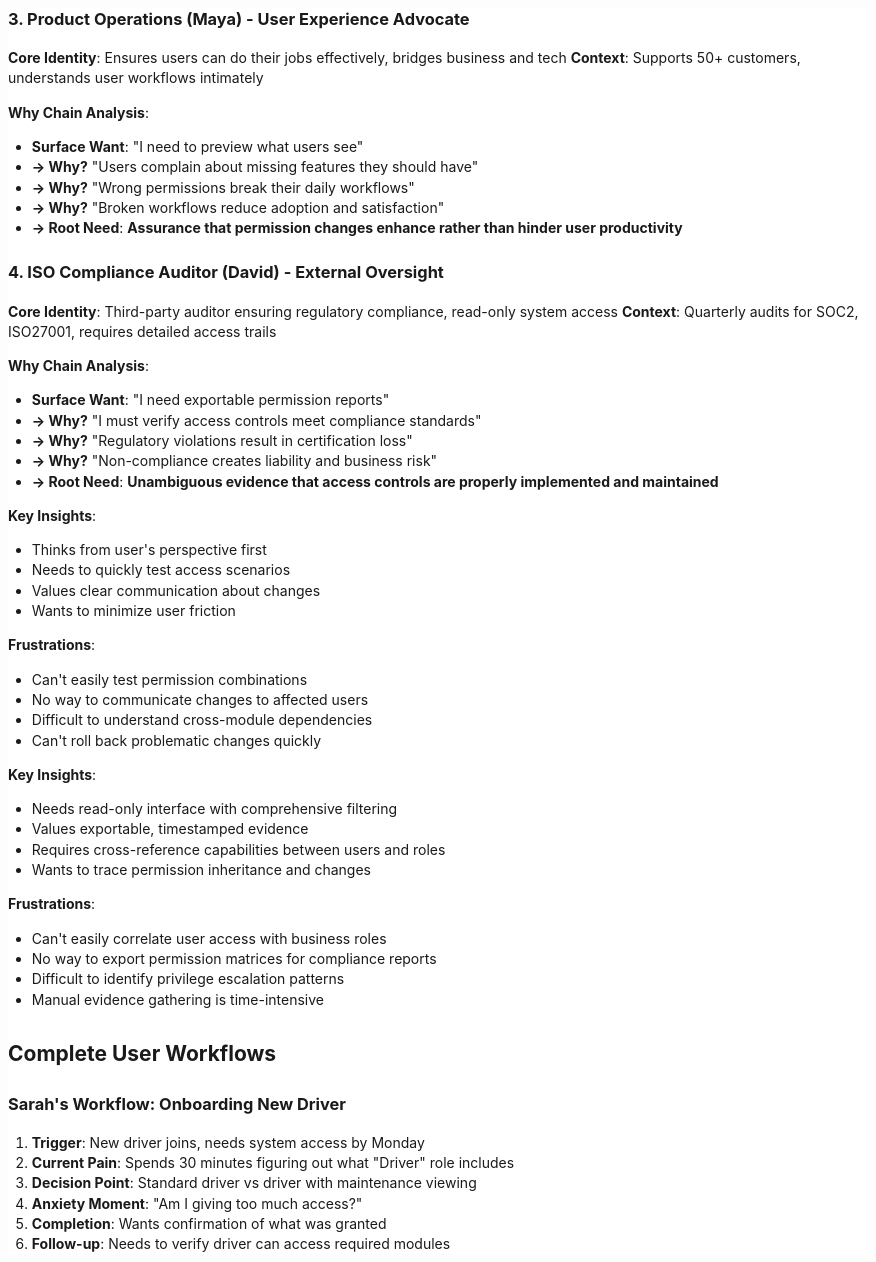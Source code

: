 ### 3. Product Operations (Maya) - User Experience Advocate
**Core Identity**: Ensures users can do their jobs effectively, bridges business and tech
**Context**: Supports 50+ customers, understands user workflows intimately

**Why Chain Analysis**:
- **Surface Want**: "I need to preview what users see"
- **→ Why?** "Users complain about missing features they should have"
- **→ Why?** "Wrong permissions break their daily workflows"
- **→ Why?** "Broken workflows reduce adoption and satisfaction"
- **→ Root Need**: **Assurance that permission changes enhance rather than hinder user productivity**

### 4. ISO Compliance Auditor (David) - External Oversight
**Core Identity**: Third-party auditor ensuring regulatory compliance, read-only system access
**Context**: Quarterly audits for SOC2, ISO27001, requires detailed access trails

**Why Chain Analysis**:
- **Surface Want**: "I need exportable permission reports"
- **→ Why?** "I must verify access controls meet compliance standards"
- **→ Why?** "Regulatory violations result in certification loss"
- **→ Why?** "Non-compliance creates liability and business risk"
- **→ Root Need**: **Unambiguous evidence that access controls are properly implemented and maintained**

**Key Insights**:
- Thinks from user's perspective first
- Needs to quickly test access scenarios
- Values clear communication about changes
- Wants to minimize user friction

**Frustrations**:
- Can't easily test permission combinations
- No way to communicate changes to affected users
- Difficult to understand cross-module dependencies
- Can't roll back problematic changes quickly

**Key Insights**:
- Needs read-only interface with comprehensive filtering
- Values exportable, timestamped evidence
- Requires cross-reference capabilities between users and roles
- Wants to trace permission inheritance and changes

**Frustrations**:
- Can't easily correlate user access with business roles
- No way to export permission matrices for compliance reports
- Difficult to identify privilege escalation patterns
- Manual evidence gathering is time-intensive

## Complete User Workflows

### Sarah's Workflow: Onboarding New Driver
1. **Trigger**: New driver joins, needs system access by Monday
2. **Current Pain**: Spends 30 minutes figuring out what "Driver" role includes
3. **Decision Point**: Standard driver vs driver with maintenance viewing
4. **Anxiety Moment**: "Am I giving too much access?"
5. **Completion**: Wants confirmation of what was granted
6. **Follow-up**: Needs to verify driver can access required modules
